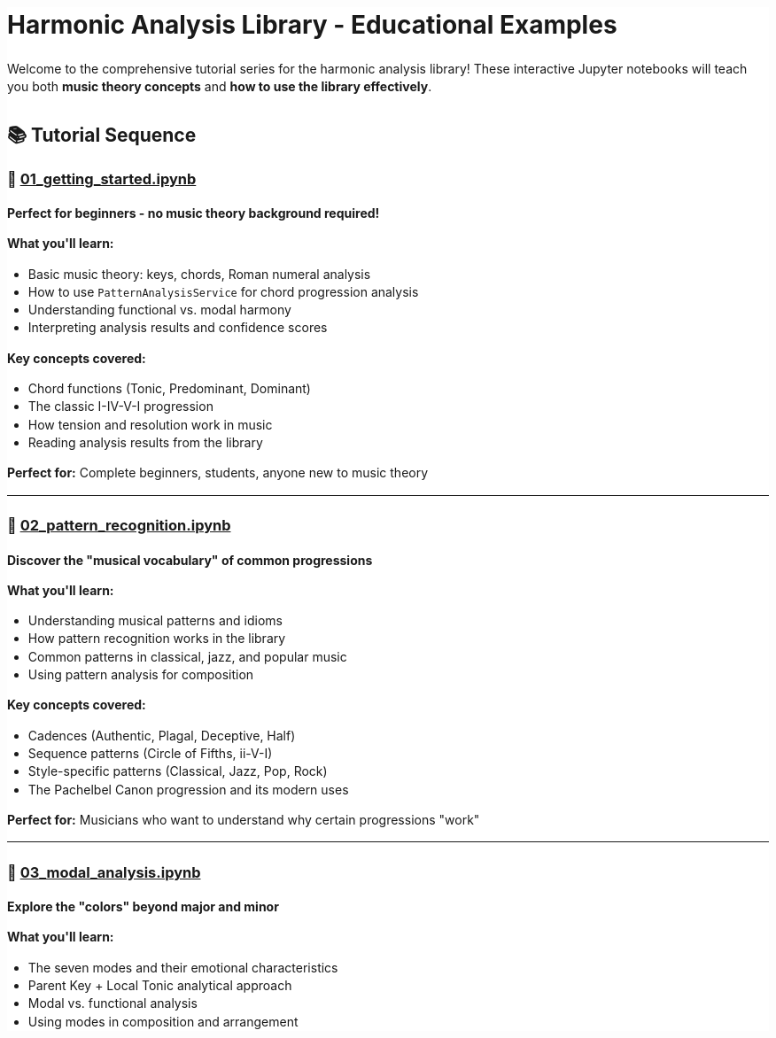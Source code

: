 # Harmonic Analysis Library - Educational Examples

Welcome to the comprehensive tutorial series for the harmonic analysis library! These interactive Jupyter notebooks will teach you both **music theory concepts** and **how to use the library effectively**.

## 📚 Tutorial Sequence

### 🌟 [01_getting_started.ipynb](01_getting_started.ipynb)
**Perfect for beginners - no music theory background required!**

**What you'll learn:**
- Basic music theory: keys, chords, Roman numeral analysis
- How to use `PatternAnalysisService` for chord progression analysis
- Understanding functional vs. modal harmony
- Interpreting analysis results and confidence scores

**Key concepts covered:**
- Chord functions (Tonic, Predominant, Dominant)
- The classic I-IV-V-I progression
- How tension and resolution work in music
- Reading analysis results from the library

**Perfect for:** Complete beginners, students, anyone new to music theory

---

### 🎯 [02_pattern_recognition.ipynb](02_pattern_recognition.ipynb)
**Discover the "musical vocabulary" of common progressions**

**What you'll learn:**
- Understanding musical patterns and idioms
- How pattern recognition works in the library
- Common patterns in classical, jazz, and popular music
- Using pattern analysis for composition

**Key concepts covered:**
- Cadences (Authentic, Plagal, Deceptive, Half)
- Sequence patterns (Circle of Fifths, ii-V-I)
- Style-specific patterns (Classical, Jazz, Pop, Rock)
- The Pachelbel Canon progression and its modern uses

**Perfect for:** Musicians who want to understand why certain progressions "work"

---

### 🌈 [03_modal_analysis.ipynb](03_modal_analysis.ipynb)
**Explore the "colors" beyond major and minor**

**What you'll learn:**
- The seven modes and their emotional characteristics
- Parent Key + Local Tonic analytical approach
- Modal vs. functional analysis
- Using modes in composition and arrangement
